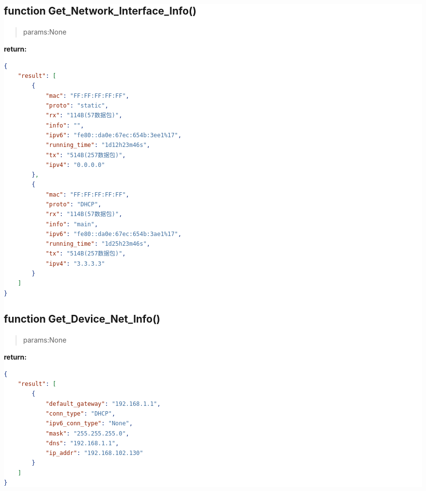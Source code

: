 ## function Get_Network_Interface_Info()

> params:None

**return:**
```json
{
    "result": [
        {
            "mac": "FF:FF:FF:FF:FF",
            "proto": "static",
            "rx": "114B(57数据包)",
            "info": "",
            "ipv6": "fe80::da0e:67ec:654b:3ee1%17",
            "running_time": "1d12h23m46s",
            "tx": "514B(257数据包)",
            "ipv4": "0.0.0.0"
        },
        {
            "mac": "FF:FF:FF:FF:FF",
            "proto": "DHCP",
            "rx": "114B(57数据包)",
            "info": "main",
            "ipv6": "fe80::da0e:67ec:654b:3ae1%17",
            "running_time": "1d25h23m46s",
            "tx": "514B(257数据包)",
            "ipv4": "3.3.3.3"
        }
    ]
}
```

## function Get_Device_Net_Info()

> params:None

**return:**
```json
{
    "result": [
        {
            "default_gateway": "192.168.1.1",
            "conn_type": "DHCP",
            "ipv6_conn_type": "None",
            "mask": "255.255.255.0",
            "dns": "192.168.1.1",
            "ip_addr": "192.168.102.130"
        }
    ]
}
```
